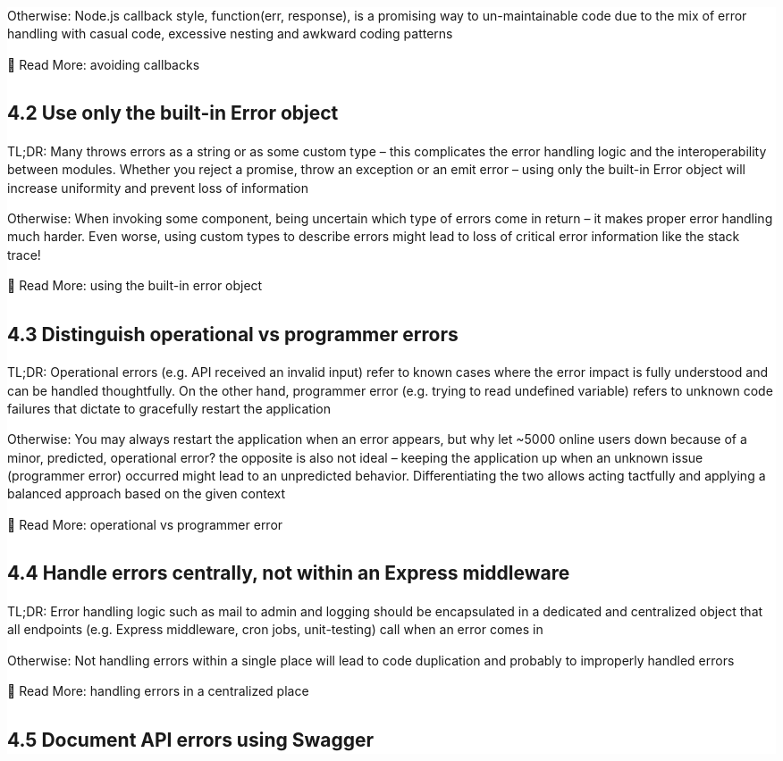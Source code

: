 Otherwise: Node.js callback style, function(err, response), is a promising way to un-maintainable code due to the mix of error handling with casual code, excessive nesting and awkward coding patterns 

🔗 Read More: avoiding callbacks 

 

 ## 4.2 Use only the built-in Error object 

TL;DR: Many throws errors as a string or as some custom type – this complicates the error handling logic and the interoperability between modules. Whether you reject a promise, throw an exception or an emit error – using only the built-in Error object will increase uniformity and prevent loss of information 

Otherwise: When invoking some component, being uncertain which type of errors come in return – it makes proper error handling much harder. Even worse, using custom types to describe errors might lead to loss of critical error information like the stack trace! 

🔗 Read More: using the built-in error object 

 
 
 

 ## 4.3 Distinguish operational vs programmer errors 

TL;DR: Operational errors (e.g. API received an invalid input) refer to known cases where the error impact is fully understood and can be handled thoughtfully. On the other hand, programmer error (e.g. trying to read undefined variable) refers to unknown code failures that dictate to gracefully restart the application 

Otherwise: You may always restart the application when an error appears, but why let ~5000 online users down because of a minor, predicted, operational error? the opposite is also not ideal – keeping the application up when an unknown issue (programmer error) occurred might lead to an unpredicted behavior. Differentiating the two allows acting tactfully and applying a balanced approach based on the given context 

🔗 Read More: operational vs programmer error 

 
 

 ## 4.4 Handle errors centrally, not within an Express middleware 

TL;DR: Error handling logic such as mail to admin and logging should be encapsulated in a dedicated and centralized object that all endpoints (e.g. Express middleware, cron jobs, unit-testing) call when an error comes in 

Otherwise: Not handling errors within a single place will lead to code duplication and probably to improperly handled errors 

🔗 Read More: handling errors in a centralized place 

 
 

 ## 4.5 Document API errors using Swagger 
